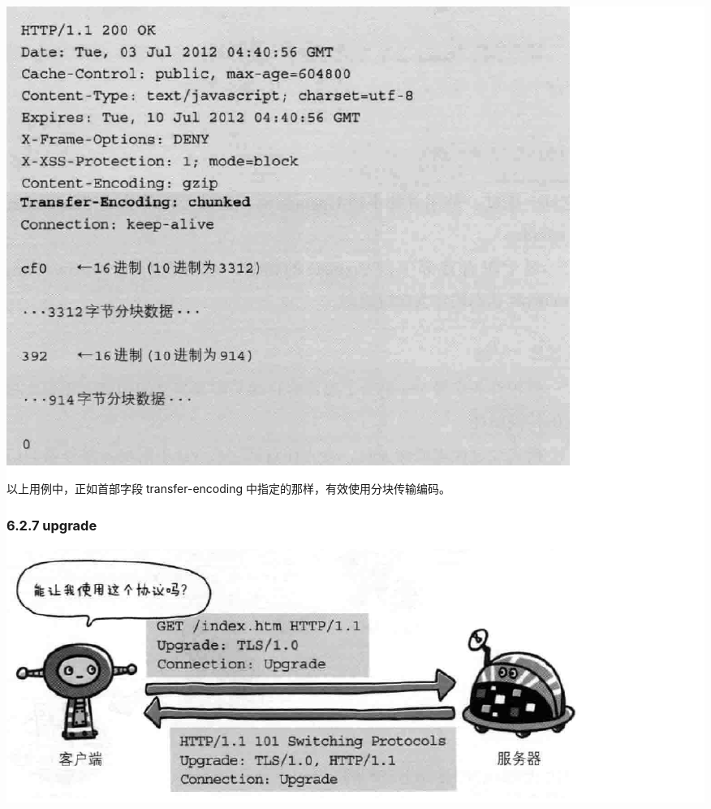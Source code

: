 ![ranfer-encoding](/assets/images/writing/2016-07-04-Graphic-HTTP-reading-notes/037.png)

以上用例中，正如首部字段 transfer-encoding 中指定的那样，有效使用分块传输编码。

### 6.2.7 upgrade

![upgrade](/assets/images/writing/2016-07-04-Graphic-HTTP-reading-notes/038.png)
